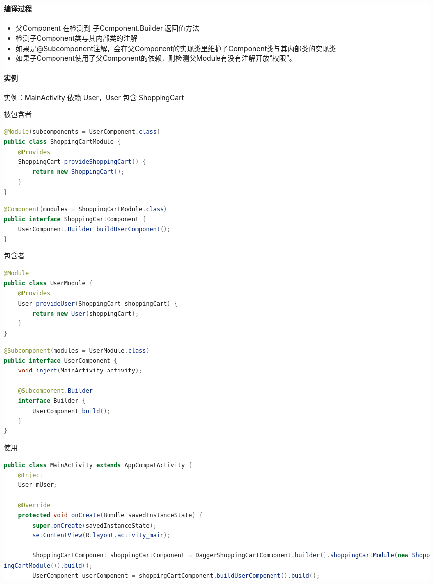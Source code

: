 #### 编译过程

- 父Component 在检测到 子Component.Builder 返回值方法
- 检测子Component类与其内部类的注解
- 如果是@Subcomponent注解，会在父Component的实现类里维护子Component类与其内部类的实现类
- 如果子Component使用了父Component的依赖，则检测父Module有没有注解开放“权限”。

#### 实例

实例：MainActivity 依赖 User，User 包含 ShoppingCart

被包含者

```java
@Module(subcomponents = UserComponent.class)
public class ShoppingCartModule {
    @Provides
    ShoppingCart provideShoppingCart() {
        return new ShoppingCart();
    }
}
```

```java
@Component(modules = ShoppingCartModule.class)
public interface ShoppingCartComponent {
    UserComponent.Builder buildUserComponent();
}
```

包含者

```java
@Module
public class UserModule {
    @Provides
    User provideUser(ShoppingCart shoppingCart) {
        return new User(shoppingCart);
    }
}
```

```java
@Subcomponent(modules = UserModule.class)
public interface UserComponent {
    void inject(MainActivity activity);

    @Subcomponent.Builder
    interface Builder {
        UserComponent build();
    }
}
```

使用

```java
public class MainActivity extends AppCompatActivity {
    @Inject
    User mUser;

    @Override
    protected void onCreate(Bundle savedInstanceState) {
        super.onCreate(savedInstanceState);
        setContentView(R.layout.activity_main);

        ShoppingCartComponent shoppingCartComponent = DaggerShoppingCartComponent.builder().shoppingCartModule(new ShoppingCartModule()).build();
        UserComponent userComponent = shoppingCartComponent.buildUserComponent().build();
```